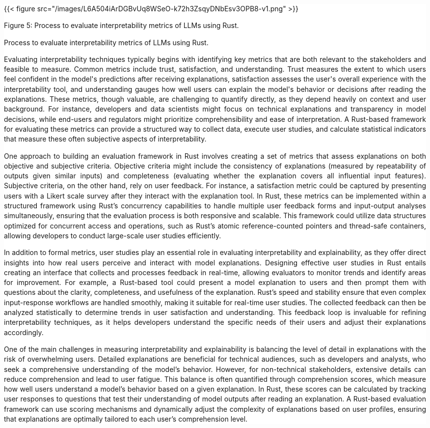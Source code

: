 <div class="row justify-content-center">
    <div class="rounded p-4 position-relative overflow-hidden border-1 text-center" style="width: 70%">
        {{< figure src="/images/L6A504iArDGBvUq8WSeO-k72h3ZsqyDNbEsv3OPB8-v1.png" >}}
        <p><span class="fw-bold ">Figure 5:</span> Process to evaluate interpretability metrics of LLMs using Rust.</p>
        <p>Process to evaluate interpretability metrics of LLMs using Rust.</p>
    </div>
</div>

<p style="text-align: justify;">
Evaluating interpretability techniques typically begins with identifying key metrics that are both relevant to the stakeholders and feasible to measure. Common metrics include trust, satisfaction, and understanding. Trust measures the extent to which users feel confident in the model's predictions after receiving explanations, satisfaction assesses the user's overall experience with the interpretability tool, and understanding gauges how well users can explain the model's behavior or decisions after reading the explanations. These metrics, though valuable, are challenging to quantify directly, as they depend heavily on context and user background. For instance, developers and data scientists might focus on technical explanations and transparency in model decisions, while end-users and regulators might prioritize comprehensibility and ease of interpretation. A Rust-based framework for evaluating these metrics can provide a structured way to collect data, execute user studies, and calculate statistical indicators that measure these often subjective aspects of interpretability.
</p>

<p style="text-align: justify;">
One approach to building an evaluation framework in Rust involves creating a set of metrics that assess explanations on both objective and subjective criteria. Objective criteria might include the consistency of explanations (measured by repeatability of outputs given similar inputs) and completeness (evaluating whether the explanation covers all influential input features). Subjective criteria, on the other hand, rely on user feedback. For instance, a satisfaction metric could be captured by presenting users with a Likert scale survey after they interact with the explanation tool. In Rust, these metrics can be implemented within a structured framework using Rust’s concurrency capabilities to handle multiple user feedback forms and input-output analyses simultaneously, ensuring that the evaluation process is both responsive and scalable. This framework could utilize data structures optimized for concurrent access and operations, such as Rust’s atomic reference-counted pointers and thread-safe containers, allowing developers to conduct large-scale user studies efficiently.
</p>

<p style="text-align: justify;">
In addition to formal metrics, user studies play an essential role in evaluating interpretability and explainability, as they offer direct insights into how real users perceive and interact with model explanations. Designing effective user studies in Rust entails creating an interface that collects and processes feedback in real-time, allowing evaluators to monitor trends and identify areas for improvement. For example, a Rust-based tool could present a model explanation to users and then prompt them with questions about the clarity, completeness, and usefulness of the explanation. Rust’s speed and stability ensure that even complex input-response workflows are handled smoothly, making it suitable for real-time user studies. The collected feedback can then be analyzed statistically to determine trends in user satisfaction and understanding. This feedback loop is invaluable for refining interpretability techniques, as it helps developers understand the specific needs of their users and adjust their explanations accordingly.
</p>

<p style="text-align: justify;">
One of the main challenges in measuring interpretability and explainability is balancing the level of detail in explanations with the risk of overwhelming users. Detailed explanations are beneficial for technical audiences, such as developers and analysts, who seek a comprehensive understanding of the model’s behavior. However, for non-technical stakeholders, extensive details can reduce comprehension and lead to user fatigue. This balance is often quantified through comprehension scores, which measure how well users understand a model’s behavior based on a given explanation. In Rust, these scores can be calculated by tracking user responses to questions that test their understanding of model outputs after reading an explanation. A Rust-based evaluation framework can use scoring mechanisms and dynamically adjust the complexity of explanations based on user profiles, ensuring that explanations are optimally tailored to each user’s comprehension level.
</p>
